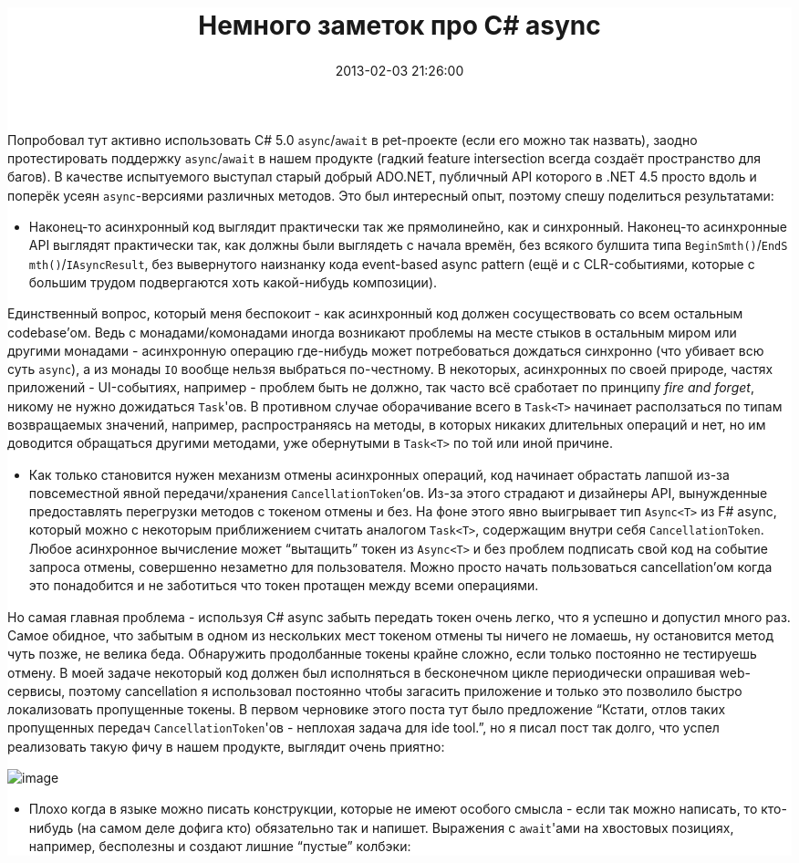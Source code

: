 ﻿---
layout: post
title: "Немного заметок про C# async"
date: 2013-02-03 21:26:00
categories: 42202826803
tags: csharp async resharper
---
Попробовал тут активно использовать C# 5.0 `async`/`await` в pet-проекте (если его можно так назвать), заодно протестировать поддержку `async`/`await` в нашем продукте (гадкий feature intersection всегда создаёт пространство для багов). В качестве испытуемого выступал старый добрый ADO.NET, публичный API которого в .NET 4.5 просто вдоль и поперёк усеян `async`-версиями различных методов. Это был интересный опыт, поэтому спешу поделиться результатами:

* Наконец-то асинхронный код выглядит практически так же прямолинейно, как и синхронный. Наконец-то асинхронные API выглядят практически так, как должны были выглядеть с начала времён, без всякого булшита типа `BeginSmth()`/`EndSmth()`/`IAsyncResult`, без вывернутого наизнанку кода event-based async pattern (ещё и с CLR-событиями, которые с большим трудом подвергаются хоть какой-нибудь композиции).

Единственный вопрос, который меня беспокоит - как асинхронный код должен сосуществовать со всем остальным codebase’ом. Ведь с монадами/комонадами иногда возникают проблемы на месте стыков в остальным миром или другими монадами - асинхронную операцию где-нибудь может потребоваться дождаться синхронно (что убивает всю суть `async`), а из монады `IO` вообще нельзя выбраться по-честному. В некоторых, асинхронных по своей природе, частях приложений - UI-событиях, например - проблем быть не должно, так часто всё сработает по принципу *fire and forget*, никому не нужно дожидаться `Task`'ов. В противном случае оборачивание всего в `Task<T>` начинает расползаться по типам возвращаемых значений, например, распространяясь на методы, в которых никаких длительных операций и нет, но им доводится обращаться другими методами, уже обернутыми в `Task<T>` по той или иной причине.

* Как только становится нужен механизм отмены асинхронных операций, код начинает обрастать лапшой из-за повсеместной явной передачи/хранения `CancellationToken`‘ов. Из-за этого страдают и дизайнеры API, вынужденные предоставлять перегрузки методов с токеном отмены и без. На фоне этого явно выигрывает тип `Async<T>` из F# async, который можно с некоторым приближением считать аналогом `Task<T>`, содержащим внутри себя `CancellationToken`. Любое асинхронное вычисление может “вытащить” токен из `Async<T>` и без проблем подписать свой код на событие запроса отмены, совершенно незаметно для пользователя. Можно просто начать пользоваться cancellation’ом когда это понадобится и не заботиться что токен протащен между всеми операциями.

Но самая главная проблема - используя C# async забыть передать токен очень легко, что я успешно и допустил много раз. Самое обидное, что забытым в одном из нескольких мест токеном отмены ты ничего не ломаешь, ну остановится метод чуть позже, не велика беда. Обнаружить продолбанные токены крайне сложно, если только постоянно не тестируешь отмену. В моей задаче некоторый код должен был исполняться в бесконечном цикле периодически опрашивая web-сервисы, поэтому cancellation я использовал постоянно чтобы загасить приложение и только это позволило быстро локализовать пропущенные токены. В первом черновике этого поста тут было предложение “Кстати, отлов таких пропущенных передач `CancellationToken`'ов - неплохая задача для ide tool.”, но я писал пост так долго, что успел реализовать такую фичу в нашем продукте, выглядит очень приятно:

![image](http://media.tumblr.com/2410d12c134f27090176da79f23a3376/tumblr_inline_mhnm3a9nc71qz4rgp.png)

* Плохо когда в языке можно писать конструкции, которые не имеют особого смысла - если так можно написать, то кто-нибудь (на самом деле дофига кто) обязательно так и напишет. Выражения с `await`'ами на хвостовых позициях, например, бесполезны и создают лишние “пустые” колбэки:
